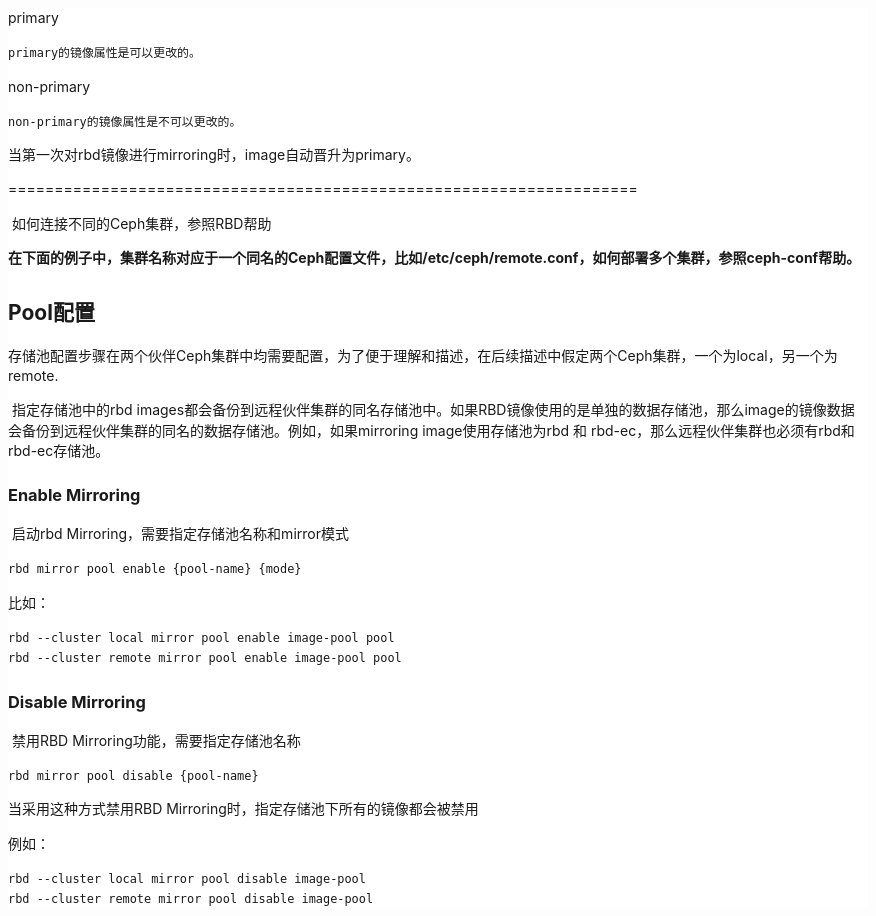 primary

~~~
primary的镜像属性是可以更改的。
~~~

non-primary

~~~
non-primary的镜像属性是不可以更改的。
~~~

当第一次对rbd镜像进行mirroring时，image自动晋升为primary。

====================================================================

​       如何连接不同的Ceph集群，参照RBD帮助

​	**在下面的例子中，集群名称对应于一个同名的Ceph配置文件，比如/etc/ceph/remote.conf，如何部署多个集群，参照ceph-conf帮助。**



## Pool配置

​	存储池配置步骤在两个伙伴Ceph集群中均需要配置，为了便于理解和描述，在后续描述中假定两个Ceph集群，一个为local，另一个为remote.

​       指定存储池中的rbd images都会备份到远程伙伴集群的同名存储池中。如果RBD镜像使用的是单独的数据存储池，那么image的镜像数据会备份到远程伙伴集群的同名的数据存储池。例如，如果mirroring image使用存储池为rbd 和 rbd-ec，那么远程伙伴集群也必须有rbd和rbd-ec存储池。

### Enable Mirroring

​	启动rbd Mirroring，需要指定存储池名称和mirror模式

~~~
rbd mirror pool enable {pool-name} {mode}
~~~

比如：

```
rbd --cluster local mirror pool enable image-pool pool
rbd --cluster remote mirror pool enable image-pool pool
```



### Disable Mirroring

​       禁用RBD Mirroring功能，需要指定存储池名称

~~~
rbd mirror pool disable {pool-name}
~~~

当采用这种方式禁用RBD Mirroring时，指定存储池下所有的镜像都会被禁用

例如：

~~~
rbd --cluster local mirror pool disable image-pool
rbd --cluster remote mirror pool disable image-pool
~~~
